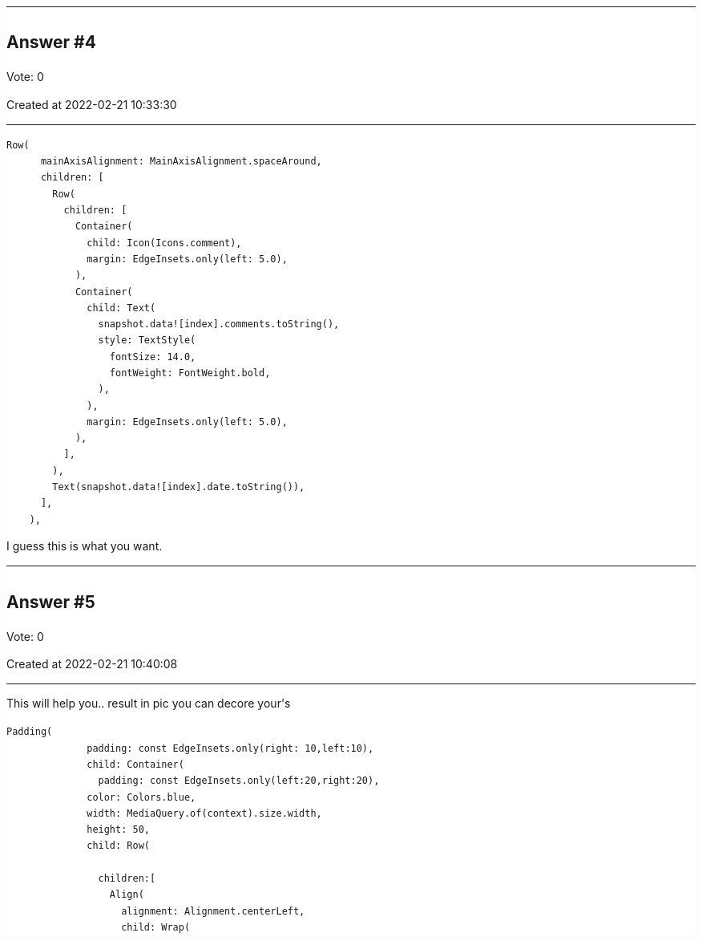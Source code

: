 

------------
    
    
## Answer \#4

 Vote: 0

Created at 2022-02-21 10:33:30

------------

```
Row(
      mainAxisAlignment: MainAxisAlignment.spaceAround,
      children: [
        Row(
          children: [
            Container(
              child: Icon(Icons.comment),
              margin: EdgeInsets.only(left: 5.0),
            ),
            Container(
              child: Text(
                snapshot.data![index].comments.toString(),
                style: TextStyle(
                  fontSize: 14.0,
                  fontWeight: FontWeight.bold,
                ),
              ),
              margin: EdgeInsets.only(left: 5.0),
            ),
          ],
        ),
        Text(snapshot.data![index].date.toString()),
      ],
    ),
```

I guess this is what you want.


------------
    
    
## Answer \#5

 Vote: 0

Created at 2022-02-21 10:40:08

------------

This will help you.. result in pic you can decore your's[](https://i.stack.imgur.com/B6KPX.png)
```
Padding(
              padding: const EdgeInsets.only(right: 10,left:10),
              child: Container(
                padding: const EdgeInsets.only(left:20,right:20),
              color: Colors.blue,
              width: MediaQuery.of(context).size.width,
              height: 50,
              child: Row(
              
                children:[
                  Align(
                    alignment: Alignment.centerLeft,
                    child: Wrap(
```